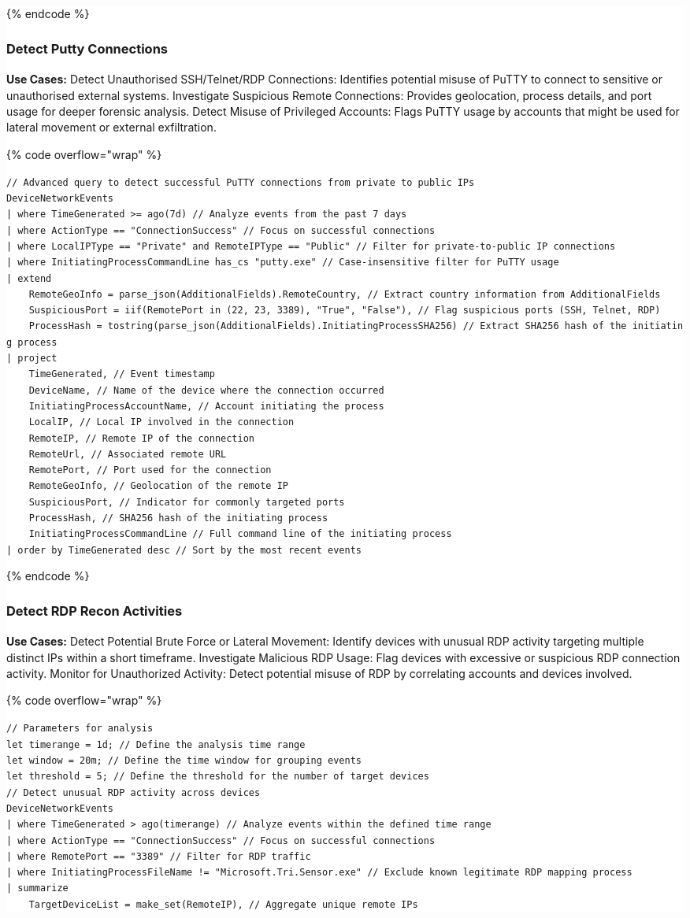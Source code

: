 ```kusto
```
{% endcode %}

### Detect Putty Connections

**Use Cases:** Detect Unauthorised SSH/Telnet/RDP Connections: Identifies potential misuse of PuTTY to connect to sensitive or unauthorised external systems. Investigate Suspicious Remote Connections: Provides geolocation, process details, and port usage for deeper forensic analysis. Detect Misuse of Privileged Accounts: Flags PuTTY usage by accounts that might be used for lateral movement or external exfiltration.

{% code overflow="wrap" %}
```kusto
// Advanced query to detect successful PuTTY connections from private to public IPs
DeviceNetworkEvents
| where TimeGenerated >= ago(7d) // Analyze events from the past 7 days
| where ActionType == "ConnectionSuccess" // Focus on successful connections
| where LocalIPType == "Private" and RemoteIPType == "Public" // Filter for private-to-public IP connections
| where InitiatingProcessCommandLine has_cs "putty.exe" // Case-insensitive filter for PuTTY usage
| extend 
    RemoteGeoInfo = parse_json(AdditionalFields).RemoteCountry, // Extract country information from AdditionalFields
    SuspiciousPort = iif(RemotePort in (22, 23, 3389), "True", "False"), // Flag suspicious ports (SSH, Telnet, RDP)
    ProcessHash = tostring(parse_json(AdditionalFields).InitiatingProcessSHA256) // Extract SHA256 hash of the initiating process
| project 
    TimeGenerated, // Event timestamp
    DeviceName, // Name of the device where the connection occurred
    InitiatingProcessAccountName, // Account initiating the process
    LocalIP, // Local IP involved in the connection
    RemoteIP, // Remote IP of the connection
    RemoteUrl, // Associated remote URL
    RemotePort, // Port used for the connection
    RemoteGeoInfo, // Geolocation of the remote IP
    SuspiciousPort, // Indicator for commonly targeted ports
    ProcessHash, // SHA256 hash of the initiating process
    InitiatingProcessCommandLine // Full command line of the initiating process
| order by TimeGenerated desc // Sort by the most recent events
```
{% endcode %}

### Detect RDP Recon Activities

**Use Cases:** Detect Potential Brute Force or Lateral Movement: Identify devices with unusual RDP activity targeting multiple distinct IPs within a short timeframe. Investigate Malicious RDP Usage: Flag devices with excessive or suspicious RDP connection activity. Monitor for Unauthorized Activity: Detect potential misuse of RDP by correlating accounts and devices involved.

{% code overflow="wrap" %}
```kusto
// Parameters for analysis
let timerange = 1d; // Define the analysis time range
let window = 20m; // Define the time window for grouping events
let threshold = 5; // Define the threshold for the number of target devices
// Detect unusual RDP activity across devices
DeviceNetworkEvents
| where TimeGenerated > ago(timerange) // Analyze events within the defined time range
| where ActionType == "ConnectionSuccess" // Focus on successful connections
| where RemotePort == "3389" // Filter for RDP traffic
| where InitiatingProcessFileName != "Microsoft.Tri.Sensor.exe" // Exclude known legitimate RDP mapping process
| summarize 
    TargetDeviceList = make_set(RemoteIP), // Aggregate unique remote IPs
```